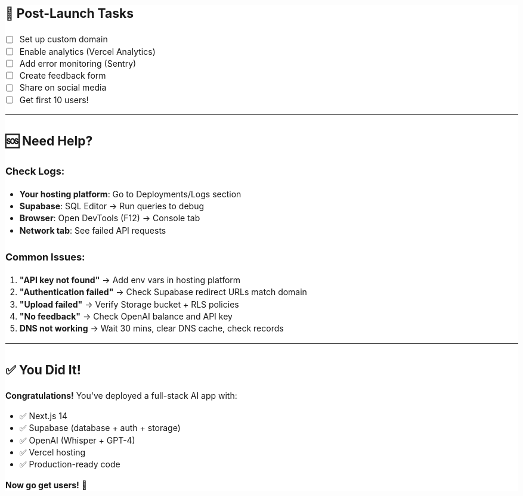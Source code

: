## 🎯 Post-Launch Tasks

- [ ] Set up custom domain
- [ ] Enable analytics (Vercel Analytics)
- [ ] Add error monitoring (Sentry)
- [ ] Create feedback form
- [ ] Share on social media
- [ ] Get first 10 users!

---

## 🆘 Need Help?

### Check Logs:
- **Your hosting platform**: Go to Deployments/Logs section
- **Supabase**: SQL Editor → Run queries to debug
- **Browser**: Open DevTools (F12) → Console tab
- **Network tab**: See failed API requests

### Common Issues:
1. **"API key not found"** → Add env vars in hosting platform
2. **"Authentication failed"** → Check Supabase redirect URLs match domain
3. **"Upload failed"** → Verify Storage bucket + RLS policies
4. **"No feedback"** → Check OpenAI balance and API key
5. **DNS not working** → Wait 30 mins, clear DNS cache, check records

---

## ✅ You Did It!

**Congratulations!** You've deployed a full-stack AI app with:
- ✅ Next.js 14
- ✅ Supabase (database + auth + storage)
- ✅ OpenAI (Whisper + GPT-4)
- ✅ Vercel hosting
- ✅ Production-ready code

**Now go get users!** 🚀

